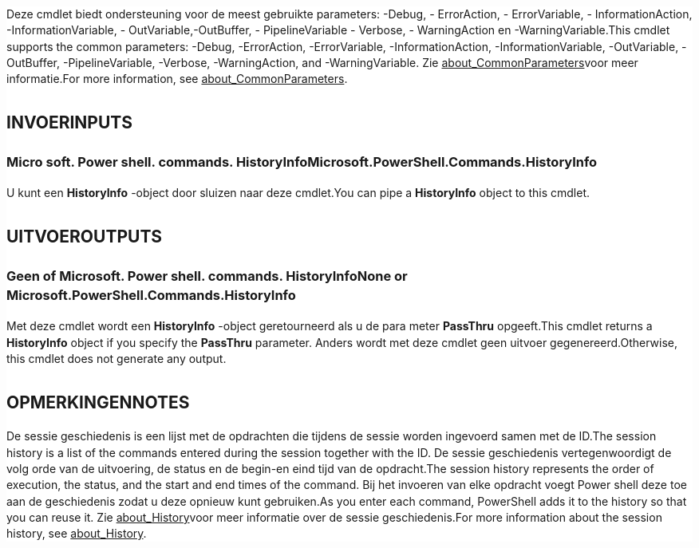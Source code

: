 <span data-ttu-id="aa90f-156">Deze cmdlet biedt ondersteuning voor de meest gebruikte parameters: -Debug, - ErrorAction, - ErrorVariable, - InformationAction, -InformationVariable, - OutVariable,-OutBuffer, - PipelineVariable - Verbose, - WarningAction en -WarningVariable.</span><span class="sxs-lookup"><span data-stu-id="aa90f-156">This cmdlet supports the common parameters: -Debug, -ErrorAction, -ErrorVariable, -InformationAction, -InformationVariable, -OutVariable, -OutBuffer, -PipelineVariable, -Verbose, -WarningAction, and -WarningVariable.</span></span> <span data-ttu-id="aa90f-157">Zie [about_CommonParameters](https://go.microsoft.com/fwlink/?LinkID=113216)voor meer informatie.</span><span class="sxs-lookup"><span data-stu-id="aa90f-157">For more information, see [about_CommonParameters](https://go.microsoft.com/fwlink/?LinkID=113216).</span></span>

## <span data-ttu-id="aa90f-158">INVOER</span><span class="sxs-lookup"><span data-stu-id="aa90f-158">INPUTS</span></span>

### <span data-ttu-id="aa90f-159">Micro soft. Power shell. commands. HistoryInfo</span><span class="sxs-lookup"><span data-stu-id="aa90f-159">Microsoft.PowerShell.Commands.HistoryInfo</span></span>

<span data-ttu-id="aa90f-160">U kunt een **HistoryInfo** -object door sluizen naar deze cmdlet.</span><span class="sxs-lookup"><span data-stu-id="aa90f-160">You can pipe a **HistoryInfo** object to this cmdlet.</span></span>

## <span data-ttu-id="aa90f-161">UITVOER</span><span class="sxs-lookup"><span data-stu-id="aa90f-161">OUTPUTS</span></span>

### <span data-ttu-id="aa90f-162">Geen of Microsoft. Power shell. commands. HistoryInfo</span><span class="sxs-lookup"><span data-stu-id="aa90f-162">None or Microsoft.PowerShell.Commands.HistoryInfo</span></span>

<span data-ttu-id="aa90f-163">Met deze cmdlet wordt een **HistoryInfo** -object geretourneerd als u de para meter **PassThru** opgeeft.</span><span class="sxs-lookup"><span data-stu-id="aa90f-163">This cmdlet returns a **HistoryInfo** object if you specify the **PassThru** parameter.</span></span> <span data-ttu-id="aa90f-164">Anders wordt met deze cmdlet geen uitvoer gegenereerd.</span><span class="sxs-lookup"><span data-stu-id="aa90f-164">Otherwise, this cmdlet does not generate any output.</span></span>

## <span data-ttu-id="aa90f-165">OPMERKINGEN</span><span class="sxs-lookup"><span data-stu-id="aa90f-165">NOTES</span></span>

<span data-ttu-id="aa90f-166">De sessie geschiedenis is een lijst met de opdrachten die tijdens de sessie worden ingevoerd samen met de ID.</span><span class="sxs-lookup"><span data-stu-id="aa90f-166">The session history is a list of the commands entered during the session together with the ID.</span></span> <span data-ttu-id="aa90f-167">De sessie geschiedenis vertegenwoordigt de volg orde van de uitvoering, de status en de begin-en eind tijd van de opdracht.</span><span class="sxs-lookup"><span data-stu-id="aa90f-167">The session history represents the order of execution, the status, and the start and end times of the command.</span></span> <span data-ttu-id="aa90f-168">Bij het invoeren van elke opdracht voegt Power shell deze toe aan de geschiedenis zodat u deze opnieuw kunt gebruiken.</span><span class="sxs-lookup"><span data-stu-id="aa90f-168">As you enter each command, PowerShell adds it to the history so that you can reuse it.</span></span> <span data-ttu-id="aa90f-169">Zie [about_History](About/about_History.md)voor meer informatie over de sessie geschiedenis.</span><span class="sxs-lookup"><span data-stu-id="aa90f-169">For more information about the session history, see [about_History](About/about_History.md).</span></span>

